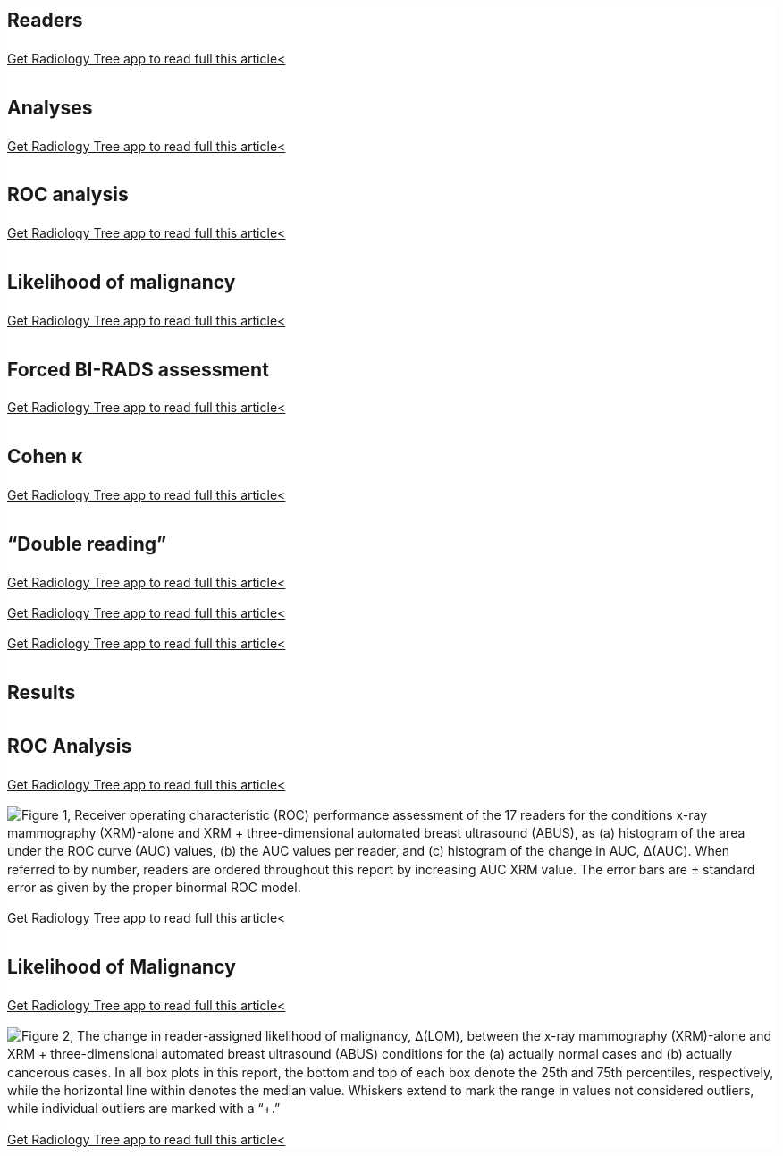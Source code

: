 ## Readers

[Get Radiology Tree app to read full this article<](https://clinicalpub.com/app)

## Analyses

[Get Radiology Tree app to read full this article<](https://clinicalpub.com/app)

## ROC analysis

[Get Radiology Tree app to read full this article<](https://clinicalpub.com/app)

## Likelihood of malignancy

[Get Radiology Tree app to read full this article<](https://clinicalpub.com/app)

## Forced BI-RADS assessment

[Get Radiology Tree app to read full this article<](https://clinicalpub.com/app)

## Cohen κ

[Get Radiology Tree app to read full this article<](https://clinicalpub.com/app)

## “Double reading”

[Get Radiology Tree app to read full this article<](https://clinicalpub.com/app)

[Get Radiology Tree app to read full this article<](https://clinicalpub.com/app)

[Get Radiology Tree app to read full this article<](https://clinicalpub.com/app)

## Results

## ROC Analysis

[Get Radiology Tree app to read full this article<](https://clinicalpub.com/app)

![Figure 1, Receiver operating characteristic (ROC) performance assessment of the 17 readers for the conditions x-ray mammography (XRM)-alone and XRM + three-dimensional automated breast ultrasound (ABUS), as (a) histogram of the area under the ROC curve (AUC) values, (b) the AUC values per reader, and (c) histogram of the change in AUC, Δ(AUC). When referred to by number, readers are ordered throughout this report by increasing AUC XRM value. The error bars are ± standard error as given by the proper binormal ROC model.](https://storage.googleapis.com/dl.dentistrykey.com/clinical/InterreaderScoringVariabilityinanObserverStudyUsingDualModalityImagingforBreastCancerDetectioninWomenwithDenseBreasts/0_1s20S1076633213001141.jpg)

[Get Radiology Tree app to read full this article<](https://clinicalpub.com/app)

## Likelihood of Malignancy

[Get Radiology Tree app to read full this article<](https://clinicalpub.com/app)

![Figure 2, The change in reader-assigned likelihood of malignancy, Δ(LOM), between the x-ray mammography (XRM)-alone and XRM + three-dimensional automated breast ultrasound (ABUS) conditions for the (a) actually normal cases and (b) actually cancerous cases. In all box plots in this report, the bottom and top of each box denote the 25th and 75th percentiles, respectively, while the horizontal line within denotes the median value. Whiskers extend to mark the range in values not considered outliers, while individual outliers are marked with a “+.”](https://storage.googleapis.com/dl.dentistrykey.com/clinical/InterreaderScoringVariabilityinanObserverStudyUsingDualModalityImagingforBreastCancerDetectioninWomenwithDenseBreasts/1_1s20S1076633213001141.jpg)

[Get Radiology Tree app to read full this article<](https://clinicalpub.com/app)
